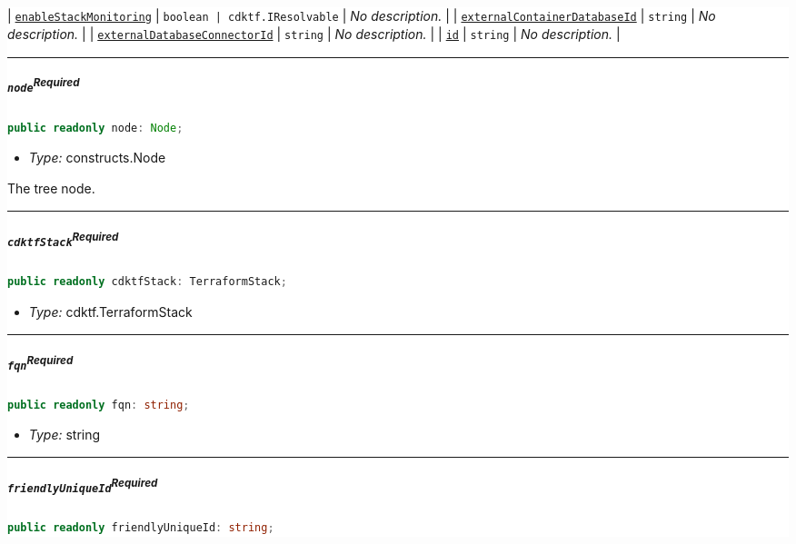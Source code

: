 | <code><a href="#rhizo-co-terraform-provider-oci.databaseExternalcontainerdatabasesStackMonitoring.DatabaseExternalcontainerdatabasesStackMonitoring.property.enableStackMonitoring">enableStackMonitoring</a></code> | <code>boolean \| cdktf.IResolvable</code> | *No description.* |
| <code><a href="#rhizo-co-terraform-provider-oci.databaseExternalcontainerdatabasesStackMonitoring.DatabaseExternalcontainerdatabasesStackMonitoring.property.externalContainerDatabaseId">externalContainerDatabaseId</a></code> | <code>string</code> | *No description.* |
| <code><a href="#rhizo-co-terraform-provider-oci.databaseExternalcontainerdatabasesStackMonitoring.DatabaseExternalcontainerdatabasesStackMonitoring.property.externalDatabaseConnectorId">externalDatabaseConnectorId</a></code> | <code>string</code> | *No description.* |
| <code><a href="#rhizo-co-terraform-provider-oci.databaseExternalcontainerdatabasesStackMonitoring.DatabaseExternalcontainerdatabasesStackMonitoring.property.id">id</a></code> | <code>string</code> | *No description.* |

---

##### `node`<sup>Required</sup> <a name="node" id="rhizo-co-terraform-provider-oci.databaseExternalcontainerdatabasesStackMonitoring.DatabaseExternalcontainerdatabasesStackMonitoring.property.node"></a>

```typescript
public readonly node: Node;
```

- *Type:* constructs.Node

The tree node.

---

##### `cdktfStack`<sup>Required</sup> <a name="cdktfStack" id="rhizo-co-terraform-provider-oci.databaseExternalcontainerdatabasesStackMonitoring.DatabaseExternalcontainerdatabasesStackMonitoring.property.cdktfStack"></a>

```typescript
public readonly cdktfStack: TerraformStack;
```

- *Type:* cdktf.TerraformStack

---

##### `fqn`<sup>Required</sup> <a name="fqn" id="rhizo-co-terraform-provider-oci.databaseExternalcontainerdatabasesStackMonitoring.DatabaseExternalcontainerdatabasesStackMonitoring.property.fqn"></a>

```typescript
public readonly fqn: string;
```

- *Type:* string

---

##### `friendlyUniqueId`<sup>Required</sup> <a name="friendlyUniqueId" id="rhizo-co-terraform-provider-oci.databaseExternalcontainerdatabasesStackMonitoring.DatabaseExternalcontainerdatabasesStackMonitoring.property.friendlyUniqueId"></a>

```typescript
public readonly friendlyUniqueId: string;
```
